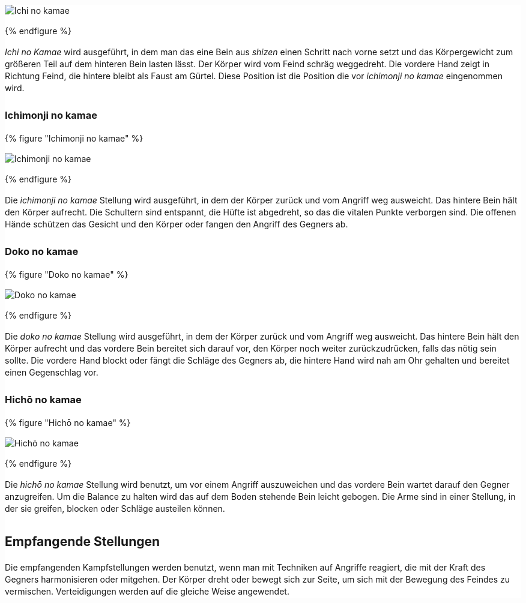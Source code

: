 ![Ichi no kamae](/assets/images/book/kamae-ichi.jpg)

{% endfigure %}

_Ichi no Kamae_ wird ausgeführt, in dem man das eine Bein aus _shizen_ einen Schritt nach vorne setzt und das Körpergewicht zum größeren Teil auf dem hinteren Bein lasten lässt. Der Körper wird vom Feind schräg weggedreht. Die vordere Hand zeigt in Richtung Feind, die hintere bleibt als Faust am Gürtel. Diese Position ist die Position die vor _ichimonji no kamae_ eingenommen wird.

### Ichimonji no kamae

{% figure "Ichimonji no kamae" %}

![Ichimonji no kamae](/assets/images/book/kamae-ichimonji.jpg)

{% endfigure %}

Die _ichimonji no kamae_ Stellung wird ausgeführt, in dem der Körper zurück und vom Angriff weg ausweicht. Das hintere Bein hält den Körper aufrecht. Die Schultern sind entspannt, die Hüfte ist abgedreht, so das die vitalen Punkte verborgen sind. Die offenen Hände schützen das Gesicht und den Körper oder fangen den Angriff des Gegners ab.

### Doko no kamae

{% figure "Doko no kamae" %}

![Doko no kamae](/assets/images/book/kamae-doko.jpg)

{% endfigure %}

Die _doko no kamae_ Stellung wird ausgeführt, in dem der Körper zurück und vom Angriff weg ausweicht. Das hintere Bein hält den Körper aufrecht und das vordere Bein bereitet sich darauf vor, den Körper noch weiter zurückzudrücken, falls das nötig sein sollte. Die vordere Hand blockt oder fängt die Schläge des Gegners ab, die hintere Hand wird nah am Ohr gehalten und bereitet einen Gegenschlag vor.

### Hichō no kamae

{% figure "Hichō no kamae" %}

![Hichō no kamae](/assets/images/book/kamae-hicho.jpg)

{% endfigure %}

Die _hichō no kamae_ Stellung wird benutzt, um vor einem Angriff auszuweichen und das vordere Bein wartet darauf den Gegner anzugreifen. Um die Balance zu halten wird das auf dem Boden stehende Bein leicht gebogen. Die Arme sind in einer Stellung, in der sie greifen, blocken oder Schläge austeilen können.

## Empfangende Stellungen

Die empfangenden Kampfstellungen werden benutzt, wenn man mit Techniken auf Angriffe reagiert, die mit der Kraft des Gegners harmonisieren oder mitgehen. Der Körper dreht oder bewegt sich zur Seite, um sich mit der Bewegung des Feindes zu vermischen. Verteidigungen werden auf die gleiche Weise angewendet.
